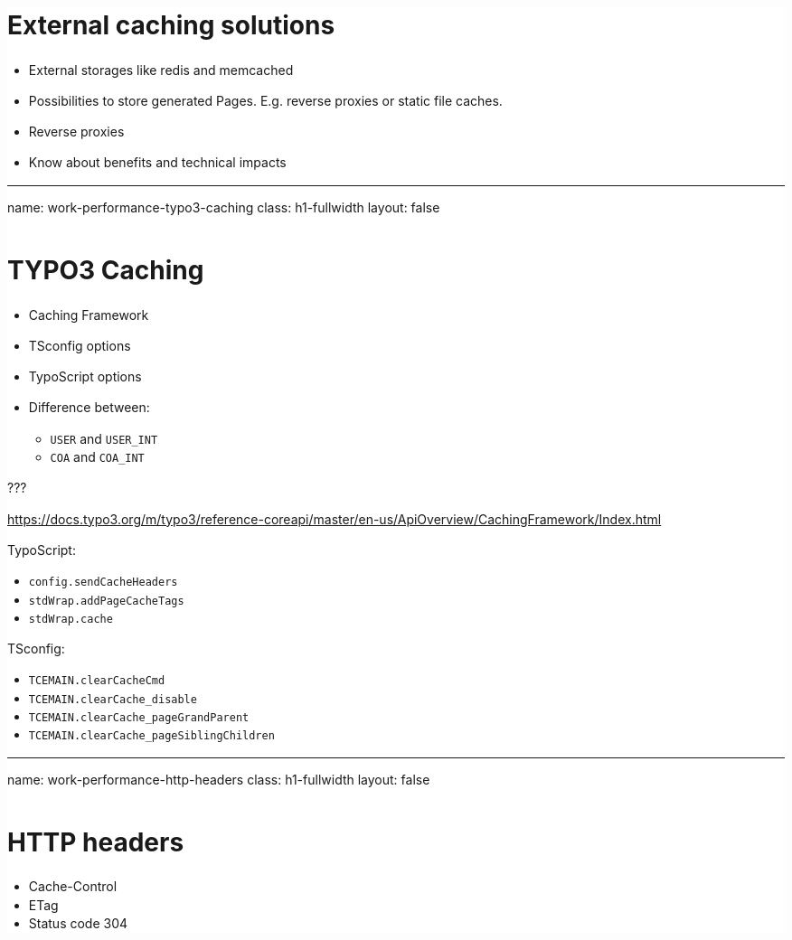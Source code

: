 # External caching solutions

* External storages like redis and memcached

* Possibilities to store generated Pages.
  E.g. reverse proxies or static file caches.

* Reverse proxies

* Know about benefits and technical impacts

---
name: work-performance-typo3-caching
class: h1-fullwidth
layout: false

# TYPO3 Caching

* Caching Framework

* TSconfig options

* TypoScript options

* Difference between:
    * `USER` and `USER_INT`
    * `COA` and `COA_INT`

???

https://docs.typo3.org/m/typo3/reference-coreapi/master/en-us/ApiOverview/CachingFramework/Index.html

TypoScript:
* `config.sendCacheHeaders`
* `stdWrap.addPageCacheTags`
* `stdWrap.cache`

TSconfig:
* `TCEMAIN.clearCacheCmd`
* `TCEMAIN.clearCache_disable`
* `TCEMAIN.clearCache_pageGrandParent`
* `TCEMAIN.clearCache_pageSiblingChildren`

---
name: work-performance-http-headers
class: h1-fullwidth
layout: false

# HTTP headers

* Cache-Control
* ETag
* Status code 304
